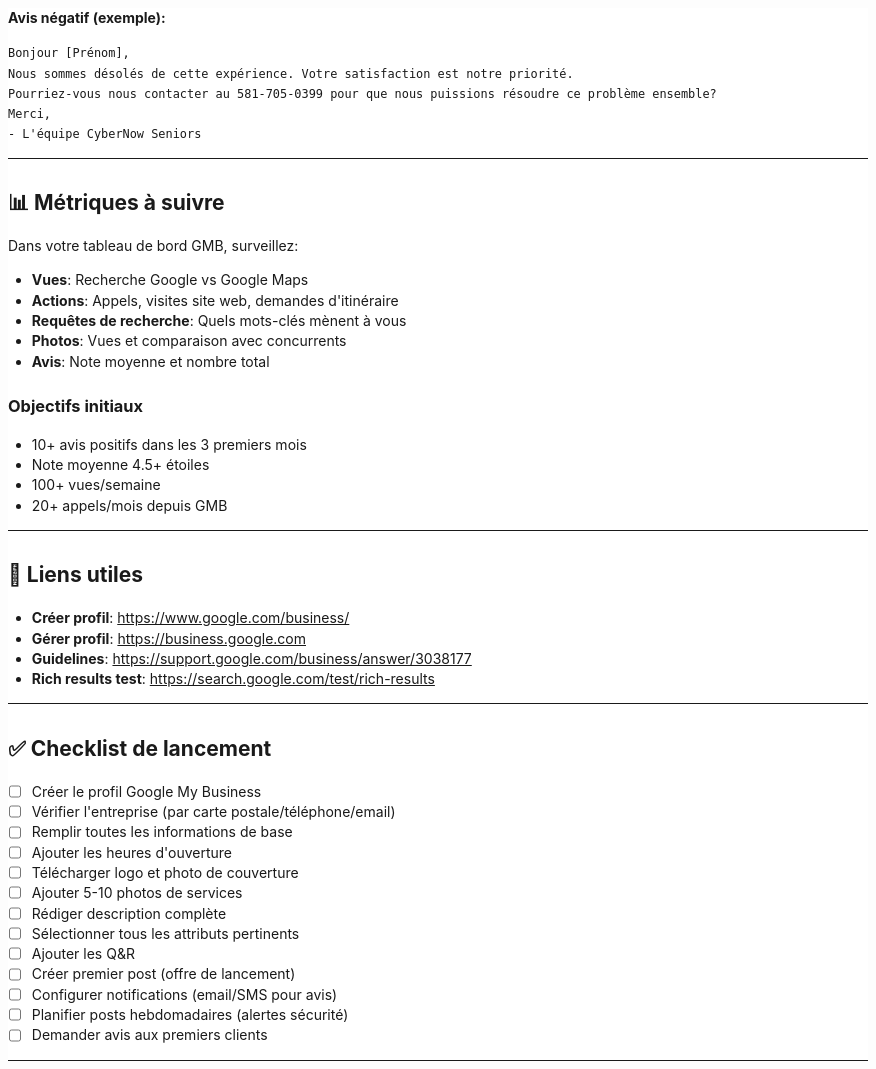**Avis négatif (exemple):**
```
Bonjour [Prénom],
Nous sommes désolés de cette expérience. Votre satisfaction est notre priorité.
Pourriez-vous nous contacter au 581-705-0399 pour que nous puissions résoudre ce problème ensemble?
Merci,
- L'équipe CyberNow Seniors
```

---

## 📊 Métriques à suivre

Dans votre tableau de bord GMB, surveillez:

- **Vues**: Recherche Google vs Google Maps
- **Actions**: Appels, visites site web, demandes d'itinéraire
- **Requêtes de recherche**: Quels mots-clés mènent à vous
- **Photos**: Vues et comparaison avec concurrents
- **Avis**: Note moyenne et nombre total

### Objectifs initiaux
- 10+ avis positifs dans les 3 premiers mois
- Note moyenne 4.5+ étoiles
- 100+ vues/semaine
- 20+ appels/mois depuis GMB

---

## 🔗 Liens utiles

- **Créer profil**: https://www.google.com/business/
- **Gérer profil**: https://business.google.com
- **Guidelines**: https://support.google.com/business/answer/3038177
- **Rich results test**: https://search.google.com/test/rich-results

---

## ✅ Checklist de lancement

- [ ] Créer le profil Google My Business
- [ ] Vérifier l'entreprise (par carte postale/téléphone/email)
- [ ] Remplir toutes les informations de base
- [ ] Ajouter les heures d'ouverture
- [ ] Télécharger logo et photo de couverture
- [ ] Ajouter 5-10 photos de services
- [ ] Rédiger description complète
- [ ] Sélectionner tous les attributs pertinents
- [ ] Ajouter les Q&R
- [ ] Créer premier post (offre de lancement)
- [ ] Configurer notifications (email/SMS pour avis)
- [ ] Planifier posts hebdomadaires (alertes sécurité)
- [ ] Demander avis aux premiers clients

---